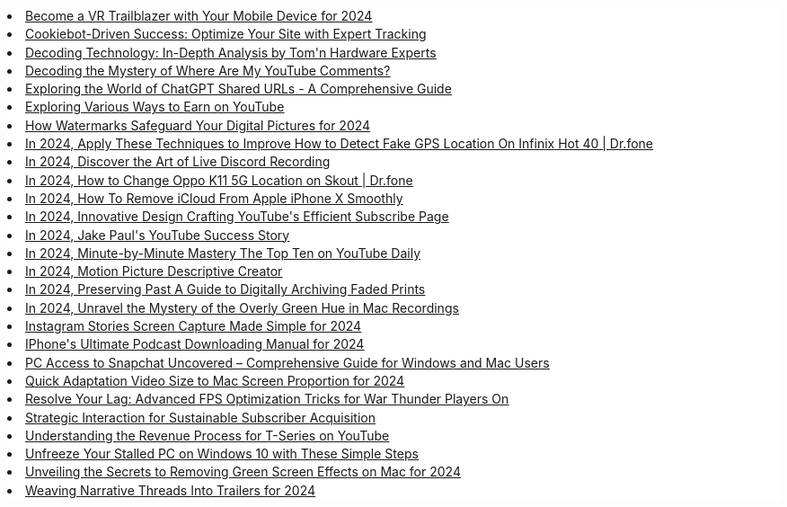 <li><a href="https://extra-resources.techidaily.com/become-a-vr-trailblazer-with-your-mobile-device-for-2024/"><u>Become a VR Trailblazer with Your Mobile Device for 2024</u></a></li>
<li><a href="https://data-safeguard.techidaily.com/cookiebot-driven-success-optimize-your-site-with-expert-tracking/"><u>Cookiebot-Driven Success: Optimize Your Site with Expert Tracking</u></a></li>
<li><a href="https://hardware-tips.techidaily.com/decoding-technology-in-depth-analysis-by-tomn-hardware-experts/"><u>Decoding Technology: In-Depth Analysis by Tom'n Hardware Experts</u></a></li>
<li><a href="https://youtube-tips.techidaily.com/ing-the-mystery-of-where-are-my-youtube-comments/"><u>Decoding the Mystery of Where Are My YouTube Comments?</u></a></li>
<li><a href="https://tech-haven.techidaily.com/exploring-the-world-of-chatgpt-shared-urls-a-comprehensive-guide/"><u>Exploring the World of ChatGPT Shared URLs - A Comprehensive Guide</u></a></li>
<li><a href="https://youtube-tips.techidaily.com/ring-various-ways-to-earn-on-youtube/"><u>Exploring Various Ways to Earn on YouTube</u></a></li>
<li><a href="https://facebook-clips.techidaily.com/how-watermarks-safeguard-your-digital-pictures-for-2024/"><u>How Watermarks Safeguard Your Digital Pictures for 2024</u></a></li>
<li><a href="https://change-location.techidaily.com/in-2024-apply-these-techniques-to-improve-how-to-detect-fake-gps-location-on-infinix-hot-40-drfone-by-drfone-virtual-android/"><u>In 2024, Apply These Techniques to Improve How to Detect Fake GPS Location On Infinix Hot 40 | Dr.fone</u></a></li>
<li><a href="https://screen-activity-recording.techidaily.com/in-2024-discover-the-art-of-live-discord-recording/"><u>In 2024, Discover the Art of Live Discord Recording</u></a></li>
<li><a href="https://location-social.techidaily.com/in-2024-how-to-change-oppo-k11-5g-location-on-skout-drfone-by-drfone-virtual-android/"><u>In 2024, How to Change Oppo K11 5G Location on Skout | Dr.fone</u></a></li>
<li><a href="https://activate-lock.techidaily.com/in-2024-how-to-remove-icloud-from-apple-iphone-x-smoothly-by-drfone-ios/"><u>In 2024, How To Remove iCloud From Apple iPhone X Smoothly</u></a></li>
<li><a href="https://youtube-tips.techidaily.com/24-innovative-design-crafting-youtubes-efficient-subscribe-page/"><u>In 2024, Innovative Design Crafting YouTube's Efficient Subscribe Page</u></a></li>
<li><a href="https://youtube-tips.techidaily.com/24-jake-pauls-youtube-success-story/"><u>In 2024, Jake Paul's YouTube Success Story</u></a></li>
<li><a href="https://youtube-tips.techidaily.com/24-minute-by-minute-mastery-the-top-ten-on-youtube-daily/"><u>In 2024, Minute-by-Minute Mastery The Top Ten on YouTube Daily</u></a></li>
<li><a href="https://youtube-tips.techidaily.com/24-motion-picture-descriptive-creator/"><u>In 2024, Motion Picture Descriptive Creator</u></a></li>
<li><a href="https://fox-access.techidaily.com/in-2024-preserving-past-a-guide-to-digitally-archiving-faded-prints/"><u>In 2024, Preserving Past A Guide to Digitally Archiving Faded Prints</u></a></li>
<li><a href="https://youtube-tips.techidaily.com/24-unravel-the-mystery-of-the-overly-green-hue-in-mac-recordings/"><u>In 2024, Unravel the Mystery of the Overly Green Hue in Mac Recordings</u></a></li>
<li><a href="https://instagram-video-recordings.techidaily.com/instagram-stories-screen-capture-made-simple-for-2024/"><u>Instagram Stories Screen Capture Made Simple for 2024</u></a></li>
<li><a href="https://extra-support.techidaily.com/iphones-ultimate-podcast-downloading-manual-for-2024/"><u>IPhone's Ultimate Podcast Downloading Manual for 2024</u></a></li>
<li><a href="https://technical-tips.techidaily.com/pc-access-to-snapchat-uncovered-comprehensive-guide-for-windows-and-mac-users/"><u>PC Access to Snapchat Uncovered – Comprehensive Guide for Windows and Mac Users</u></a></li>
<li><a href="https://youtube-webster.techidaily.com/-adaptation-video-size-to-mac-screen-proportion-for-2024/"><u>Quick Adaptation Video Size to Mac Screen Proportion for 2024</u></a></li>
<li><a href="https://win-answers.techidaily.com/resolve-your-lag-advanced-fps-optimization-tricks-for-war-thunder-players-on/"><u>Resolve Your Lag: Advanced FPS Optimization Tricks for War Thunder Players On</u></a></li>
<li><a href="https://youtube-tips.techidaily.com/egic-interaction-for-sustainable-subscriber-acquisition/"><u>Strategic Interaction for Sustainable Subscriber Acquisition</u></a></li>
<li><a href="https://youtube-tips.techidaily.com/standing-the-revenue-process-for-t-series-on-youtube/"><u>Understanding the Revenue Process for T-Series on YouTube</u></a></li>
<li><a href="https://tech-hub.techidaily.com/unfreeze-your-stalled-pc-on-windows-10-with-these-simple-steps/"><u>Unfreeze Your Stalled PC on Windows 10 with These Simple Steps</u></a></li>
<li><a href="https://youtube-tips.techidaily.com/ling-the-secrets-to-removing-green-screen-effects-on-mac-for-2024/"><u>Unveiling the Secrets to Removing Green Screen Effects on Mac for 2024</u></a></li>
<li><a href="https://youtube-tips.techidaily.com/ng-narrative-threads-into-trailers-for-2024/"><u>Weaving Narrative Threads Into Trailers for 2024</u></a></li>